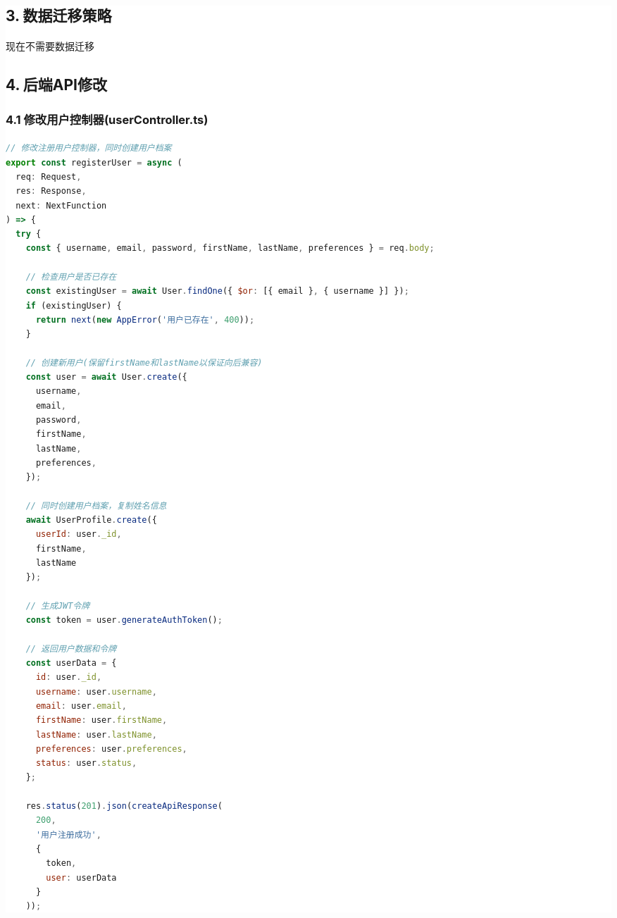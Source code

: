 ## 3. 数据迁移策略

现在不需要数据迁移

## 4. 后端API修改

### 4.1 修改用户控制器(userController.ts)

```javascript
// 修改注册用户控制器，同时创建用户档案
export const registerUser = async (
  req: Request,
  res: Response,
  next: NextFunction
) => {
  try {
    const { username, email, password, firstName, lastName, preferences } = req.body;

    // 检查用户是否已存在
    const existingUser = await User.findOne({ $or: [{ email }, { username }] });
    if (existingUser) {
      return next(new AppError('用户已存在', 400));
    }

    // 创建新用户(保留firstName和lastName以保证向后兼容)
    const user = await User.create({
      username,
      email,
      password,
      firstName,
      lastName,
      preferences,
    });

    // 同时创建用户档案，复制姓名信息
    await UserProfile.create({
      userId: user._id,
      firstName,
      lastName
    });

    // 生成JWT令牌
    const token = user.generateAuthToken();

    // 返回用户数据和令牌
    const userData = {
      id: user._id,
      username: user.username,
      email: user.email,
      firstName: user.firstName,
      lastName: user.lastName,
      preferences: user.preferences,
      status: user.status,
    };

    res.status(201).json(createApiResponse(
      200,
      '用户注册成功',
      {
        token,
        user: userData
      }
    ));
```